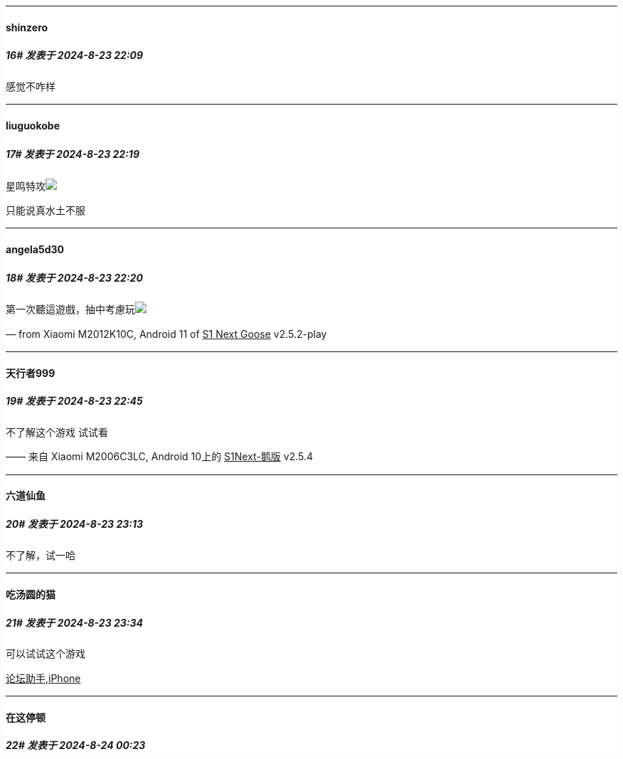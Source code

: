 *****

####  shinzero  
##### 16#       发表于 2024-8-23 22:09

感觉不咋样

*****

####  liuguokobe  
##### 17#       发表于 2024-8-23 22:19

星鸣特攻<img src="https://static.saraba1st.com/image/smiley/face2017/037.png" referrerpolicy="no-referrer">

只能说真水土不服

*****

####  angela5d30  
##### 18#       发表于 2024-8-23 22:20

第一次聽這遊戲，抽中考慮玩<img src="https://static.saraba1st.com/image/smiley/face2017/006.png" referrerpolicy="no-referrer">

— from Xiaomi M2012K10C, Android 11 of [S1 Next Goose](https://pan.baidu.com/s/1mi43uRm) v2.5.2-play

*****

####  天行者999  
##### 19#       发表于 2024-8-23 22:45

不了解这个游戏 试试看

—— 来自 Xiaomi M2006C3LC, Android 10上的 [S1Next-鹅版](https://github.com/ykrank/S1-Next/releases) v2.5.4

*****

####  六道仙鱼  
##### 20#       发表于 2024-8-23 23:13

不了解，试一哈

*****

####  吃汤圆的猫  
##### 21#       发表于 2024-8-23 23:34

可以试试这个游戏

[论坛助手,iPhone](https://bbs.saraba1st.com/2b/forum.php?mod=viewthread&amp;tid=2029836)

*****

####  在这停顿  
##### 22#       发表于 2024-8-24 00:23
